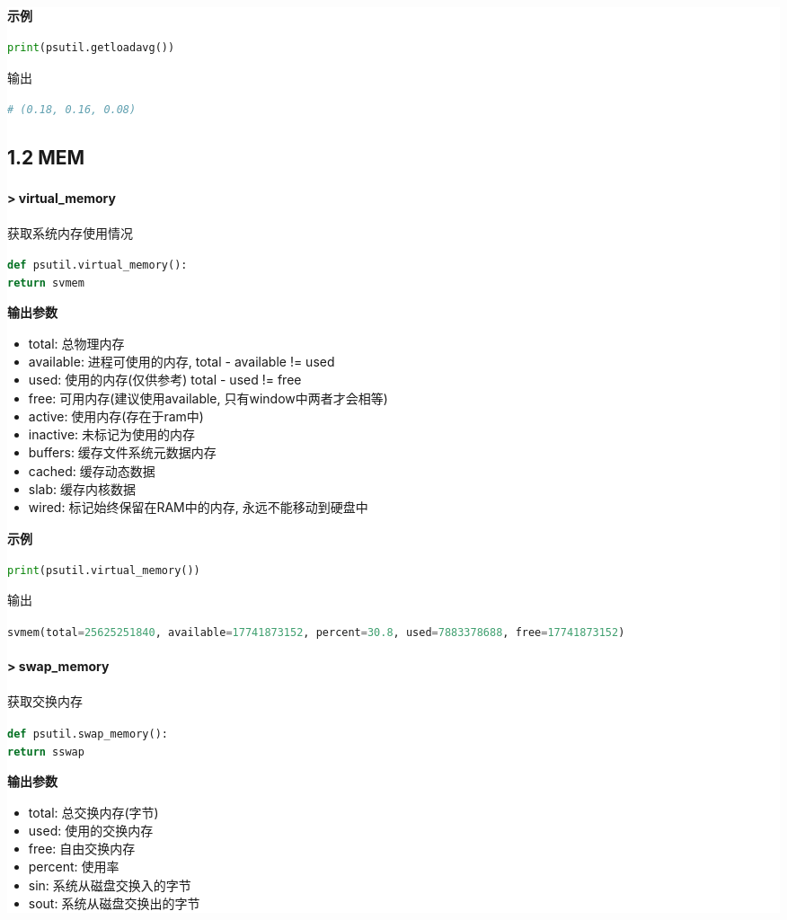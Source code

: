 **示例**

```python
print(psutil.getloadavg())
```

输出

```python
# (0.18, 0.16, 0.08)
```

## 1.2 MEM

#### > virtual_memory

获取系统内存使用情况

```python
def psutil.virtual_memory():
return svmem
```

**输出参数**

* total: 总物理内存
* available: 进程可使用的内存, total - available != used
* used: 使用的内存(仅供参考) total - used != free
* free: 可用内存(建议使用available, 只有window中两者才会相等)
* active: 使用内存(存在于ram中)
* inactive: 未标记为使用的内存
* buffers: 缓存文件系统元数据内存
* cached: 缓存动态数据
* slab: 缓存内核数据
* wired: 标记始终保留在RAM中的内存, 永远不能移动到硬盘中

**示例**

```python
print(psutil.virtual_memory())
```

输出

```python
svmem(total=25625251840, available=17741873152, percent=30.8, used=7883378688, free=17741873152)
```

#### > swap_memory

获取交换内存

```python
def psutil.swap_memory():
return sswap
```

**输出参数**

* total: 总交换内存(字节)
* used: 使用的交换内存
* free: 自由交换内存
* percent: 使用率
* sin: 系统从磁盘交换入的字节
* sout: 系统从磁盘交换出的字节
